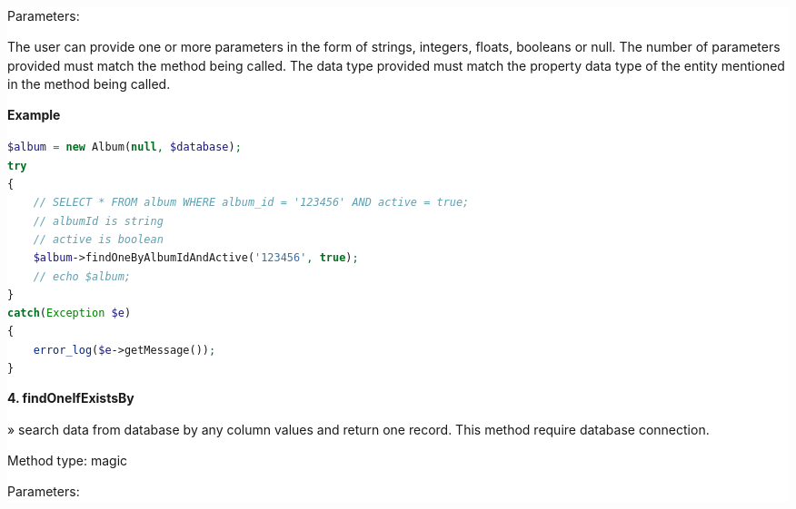 Parameters:

The user can provide one or more parameters in the form of strings, integers, floats, booleans or null. The number of parameters provided must match the method being called. The data type provided must match the property data type of the entity mentioned in the method being called.

**Example**

```php
$album = new Album(null, $database);
try
{
	// SELECT * FROM album WHERE album_id = '123456' AND active = true;
	// albumId is string
	// active is boolean
	$album->findOneByAlbumIdAndActive('123456', true);
	// echo $album;
}
catch(Exception $e)
{
	error_log($e->getMessage());
}
```

**4. findOneIfExistsBy**

&raquo; search data from database by any column values and return one record. This method require database connection.

Method type: magic

Parameters:

